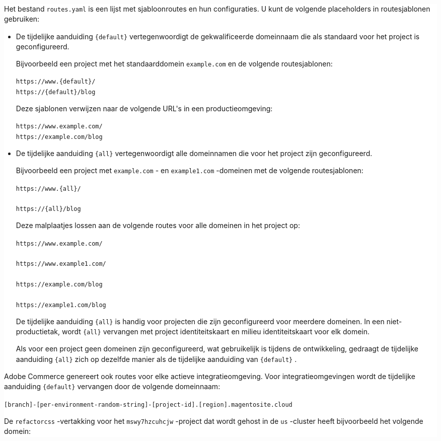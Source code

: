 Het bestand `routes.yaml` is een lijst met sjabloonroutes en hun configuraties. U kunt de volgende placeholders in routesjablonen gebruiken:

- De tijdelijke aanduiding `{default}` vertegenwoordigt de gekwalificeerde domeinnaam die als standaard voor het project is geconfigureerd.

  Bijvoorbeeld een project met het standaarddomein `example.com` en de volgende routesjablonen:

  ```text
  https://www.{default}/
  https://{default}/blog
  ```

  Deze sjablonen verwijzen naar de volgende URL&#39;s in een productieomgeving:

  ```text
  https://www.example.com/
  https://example.com/blog
  ```

- De tijdelijke aanduiding `{all}` vertegenwoordigt alle domeinnamen die voor het project zijn geconfigureerd.

  Bijvoorbeeld een project met `example.com` - en `example1.com` -domeinen met de volgende routesjablonen:

  ```text
  https://www.{all}/
  
  https://{all}/blog
  ```

  Deze malplaatjes lossen aan de volgende routes voor alle domeinen in het project op:

  ```text
  https://www.example.com/
  
  https://www.example1.com/
  
  https://example.com/blog
  
  https://example1.com/blog
  ```

  De tijdelijke aanduiding `{all}` is handig voor projecten die zijn geconfigureerd voor meerdere domeinen. In een niet-productietak, wordt `{all}` vervangen met project identiteitskaart en milieu identiteitskaart voor elk domein.

  Als voor een project geen domeinen zijn geconfigureerd, wat gebruikelijk is tijdens de ontwikkeling, gedraagt de tijdelijke aanduiding `{all}` zich op dezelfde manier als de tijdelijke aanduiding van `{default}` .

Adobe Commerce genereert ook routes voor elke actieve integratieomgeving. Voor integratieomgevingen wordt de tijdelijke aanduiding `{default}` vervangen door de volgende domeinnaam:

```text
[branch]-[per-environment-random-string]-[project-id].[region].magentosite.cloud
```

De `refactorcss` -vertakking voor het `mswy7hzcuhcjw` -project dat wordt gehost in de `us` -cluster heeft bijvoorbeeld het volgende domein:
